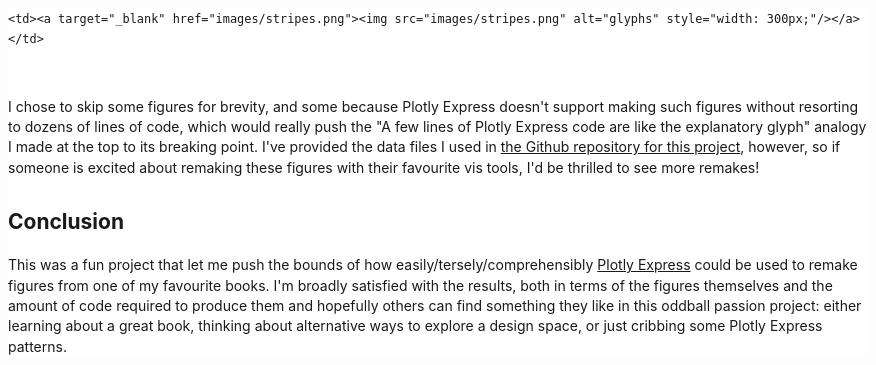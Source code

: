     <td><a target="_blank" href="images/stripes.png"><img src="images/stripes.png" alt="glyphs" style="width: 300px;"/></a></td>
</tr></table>
<br />

I chose to skip some figures for brevity, and some because Plotly Express doesn't support making such figures without resorting to dozens of lines of code, which would really push the "A few lines of Plotly Express code are like the explanatory glyph" analogy I made at the top to its breaking point. I've provided the data files I used in [the Github repository for this project](https://github.com/nicolaskruchten/semiology_of_graphics), however, so if someone is excited about remaking these figures with their favourite vis tools, I'd be thrilled to see more remakes!


## Conclusion

This was a fun project that let me push the bounds of how easily/tersely/comprehensibly [Plotly Express](https://plotly.express/) could be used to remake figures from one of my favourite books. I'm broadly satisfied with the results, both in terms of the figures themselves and the amount of code required to produce them and hopefully others can find something they like in this oddball passion project: either learning about a great book, thinking about alternative ways to explore a design space, or just cribbing some Plotly Express patterns.
